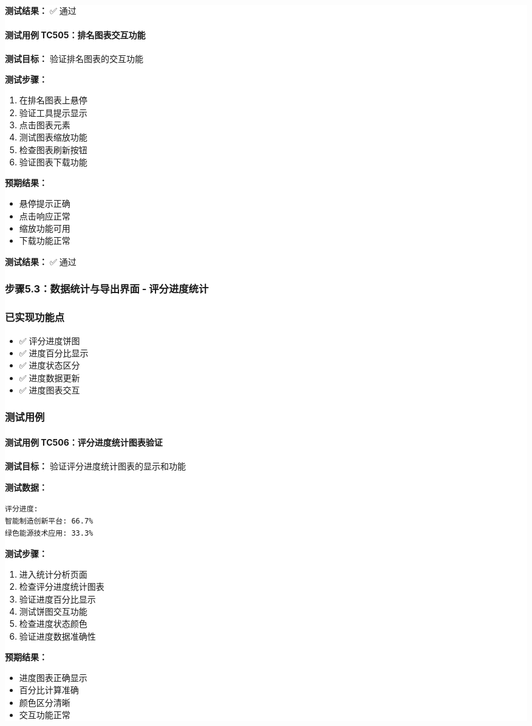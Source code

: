 **测试结果：** ✅ 通过

#### 测试用例 TC505：排名图表交互功能
**测试目标：** 验证排名图表的交互功能

**测试步骤：**
1. 在排名图表上悬停
2. 验证工具提示显示
3. 点击图表元素
4. 测试图表缩放功能
5. 检查图表刷新按钮
6. 验证图表下载功能

**预期结果：**
- 悬停提示正确
- 点击响应正常
- 缩放功能可用
- 下载功能正常

**测试结果：** ✅ 通过

### 步骤5.3：数据统计与导出界面 - 评分进度统计

### 已实现功能点
- ✅ 评分进度饼图
- ✅ 进度百分比显示
- ✅ 进度状态区分
- ✅ 进度数据更新
- ✅ 进度图表交互

### 测试用例

#### 测试用例 TC506：评分进度统计图表验证
**测试目标：** 验证评分进度统计图表的显示和功能

**测试数据：**
```
评分进度:
智能制造创新平台: 66.7%
绿色能源技术应用: 33.3%
```

**测试步骤：**
1. 进入统计分析页面
2. 检查评分进度统计图表
3. 验证进度百分比显示
4. 测试饼图交互功能
5. 检查进度状态颜色
6. 验证进度数据准确性

**预期结果：**
- 进度图表正确显示
- 百分比计算准确
- 颜色区分清晰
- 交互功能正常
